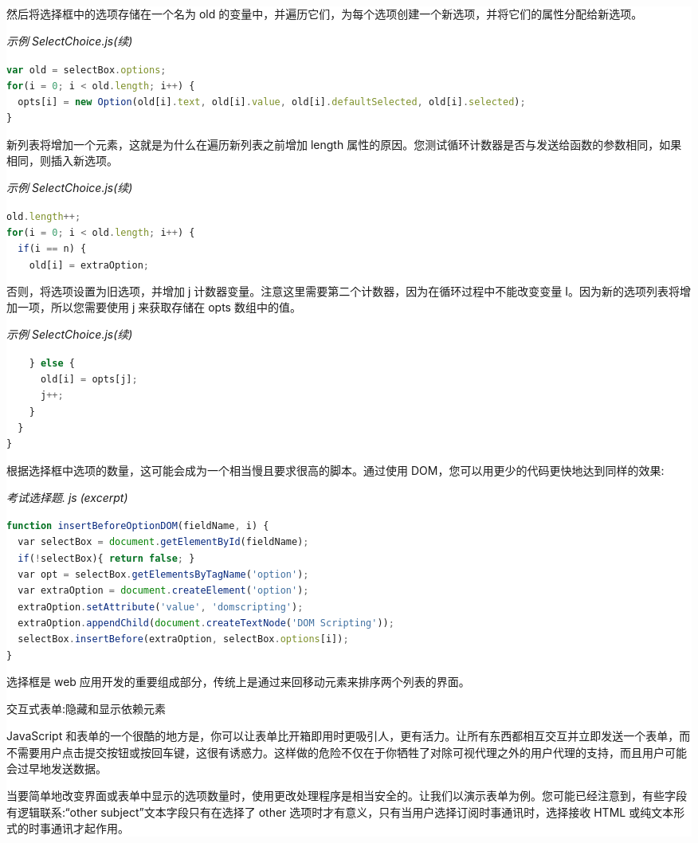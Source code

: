 然后将选择框中的选项存储在一个名为 old 的变量中，并遍历它们，为每个选项创建一个新选项，并将它们的属性分配给新选项。

*示例 SelectChoice.js(续)*

```js
var old = selectBox.options;
for(i = 0; i < old.length; i++) {
  opts[i] = new Option(old[i].text, old[i].value, old[i].defaultSelected, old[i].selected);
}
```

新列表将增加一个元素，这就是为什么在遍历新列表之前增加 length 属性的原因。您测试循环计数器是否与发送给函数的参数相同，如果相同，则插入新选项。

*示例 SelectChoice.js(续)*

```js
old.length++;
for(i = 0; i < old.length; i++) {
  if(i == n) {
    old[i] = extraOption;
```

否则，将选项设置为旧选项，并增加 j 计数器变量。注意这里需要第二个计数器，因为在循环过程中不能改变变量 I。因为新的选项列表将增加一项，所以您需要使用 j 来获取存储在 opts 数组中的值。

*示例 SelectChoice.js(续)*

```js
    } else {
      old[i] = opts[j];
      j++;
    }
  }
}
```

根据选择框中选项的数量，这可能会成为一个相当慢且要求很高的脚本。通过使用 DOM，您可以用更少的代码更快地达到同样的效果:

*考试选择题. js (excerpt)*

```js
function insertBeforeOptionDOM(fieldName, i) {
  var selectBox = document.getElementById(fieldName);
  if(!selectBox){ return false; }
  var opt = selectBox.getElementsByTagName('option');
  var extraOption = document.createElement('option');
  extraOption.setAttribute('value', 'domscripting');
  extraOption.appendChild(document.createTextNode('DOM Scripting'));
  selectBox.insertBefore(extraOption, selectBox.options[i]);
}
```

选择框是 web 应用开发的重要组成部分，传统上是通过来回移动元素来排序两个列表的界面。

交互式表单:隐藏和显示依赖元素

JavaScript 和表单的一个很酷的地方是，你可以让表单比开箱即用时更吸引人，更有活力。让所有东西都相互交互并立即发送一个表单，而不需要用户点击提交按钮或按回车键，这很有诱惑力。这样做的危险不仅在于你牺牲了对除可视代理之外的用户代理的支持，而且用户可能会过早地发送数据。

当要简单地改变界面或表单中显示的选项数量时，使用更改处理程序是相当安全的。让我们以演示表单为例。您可能已经注意到，有些字段有逻辑联系:“other subject”文本字段只有在选择了 other 选项时才有意义，只有当用户选择订阅时事通讯时，选择接收 HTML 或纯文本形式的时事通讯才起作用。
